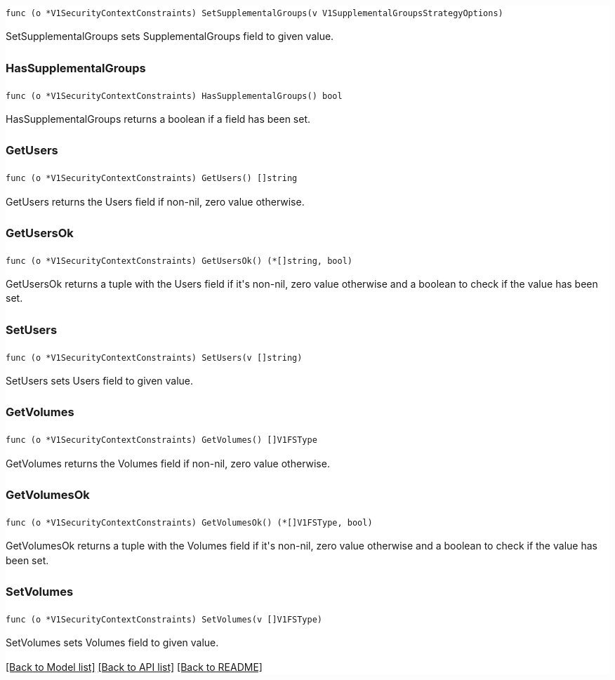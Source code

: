 `func (o *V1SecurityContextConstraints) SetSupplementalGroups(v V1SupplementalGroupsStrategyOptions)`

SetSupplementalGroups sets SupplementalGroups field to given value.

### HasSupplementalGroups

`func (o *V1SecurityContextConstraints) HasSupplementalGroups() bool`

HasSupplementalGroups returns a boolean if a field has been set.

### GetUsers

`func (o *V1SecurityContextConstraints) GetUsers() []string`

GetUsers returns the Users field if non-nil, zero value otherwise.

### GetUsersOk

`func (o *V1SecurityContextConstraints) GetUsersOk() (*[]string, bool)`

GetUsersOk returns a tuple with the Users field if it's non-nil, zero value otherwise
and a boolean to check if the value has been set.

### SetUsers

`func (o *V1SecurityContextConstraints) SetUsers(v []string)`

SetUsers sets Users field to given value.


### GetVolumes

`func (o *V1SecurityContextConstraints) GetVolumes() []V1FSType`

GetVolumes returns the Volumes field if non-nil, zero value otherwise.

### GetVolumesOk

`func (o *V1SecurityContextConstraints) GetVolumesOk() (*[]V1FSType, bool)`

GetVolumesOk returns a tuple with the Volumes field if it's non-nil, zero value otherwise
and a boolean to check if the value has been set.

### SetVolumes

`func (o *V1SecurityContextConstraints) SetVolumes(v []V1FSType)`

SetVolumes sets Volumes field to given value.



[[Back to Model list]](../README.md#documentation-for-models) [[Back to API list]](../README.md#documentation-for-api-endpoints) [[Back to README]](../README.md)



